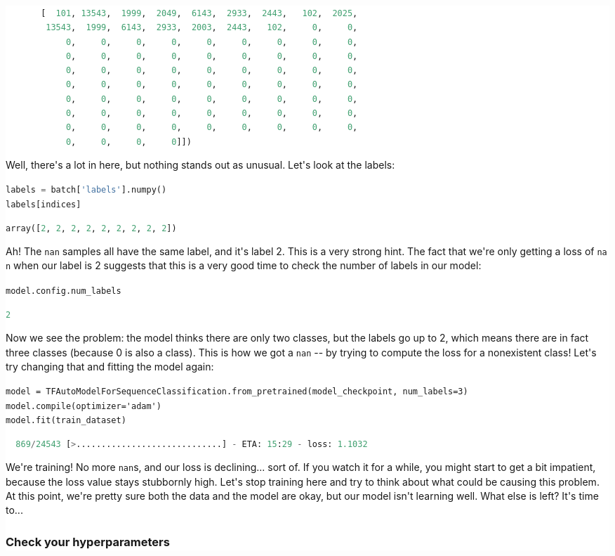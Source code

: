 ```python out
       [  101, 13543,  1999,  2049,  6143,  2933,  2443,   102,  2025,
        13543,  1999,  6143,  2933,  2003,  2443,   102,     0,     0,
            0,     0,     0,     0,     0,     0,     0,     0,     0,
            0,     0,     0,     0,     0,     0,     0,     0,     0,
            0,     0,     0,     0,     0,     0,     0,     0,     0,
            0,     0,     0,     0,     0,     0,     0,     0,     0,
            0,     0,     0,     0,     0,     0,     0,     0,     0,
            0,     0,     0,     0,     0,     0,     0,     0,     0,
            0,     0,     0,     0,     0,     0,     0,     0,     0,
            0,     0,     0,     0]])
```

Well, there's a lot in here, but nothing stands out as unusual. Let's look at the labels:

```python out
labels = batch['labels'].numpy()
labels[indices]
```

```python out
array([2, 2, 2, 2, 2, 2, 2, 2, 2])
```

Ah! The `nan` samples all have the same label, and it's label 2. This is a very strong hint. The fact that we're only getting a loss of `nan` when our label is 2 suggests that this is a very good time to check the number of labels in our model:

```python
model.config.num_labels
```

```python out
2
```

Now we see the problem: the model thinks there are only two classes, but the labels go up to 2, which means there are in fact three classes (because 0 is also a class). This is how we got a `nan` -- by trying to compute the loss for a nonexistent class! Let's try changing that and fitting the model again:

```
model = TFAutoModelForSequenceClassification.from_pretrained(model_checkpoint, num_labels=3)
model.compile(optimizer='adam')
model.fit(train_dataset)
```

```python out
  869/24543 [>.............................] - ETA: 15:29 - loss: 1.1032
```

We're training! No more `nan`s, and our loss is declining... sort of. If you watch it for a while, you might start to get a bit impatient, because the loss value stays stubbornly high. Let's stop training here and try to think about what could be causing this problem. At this point, we're pretty sure both the data and the model are okay, but our model isn't learning well. What else is left? It's time to...

### Check your hyperparameters
